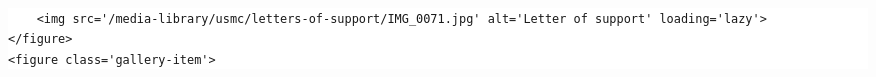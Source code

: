         <img src='/media-library/usmc/letters-of-support/IMG_0071.jpg' alt='Letter of support' loading='lazy'>
    </figure>
    <figure class='gallery-item'>